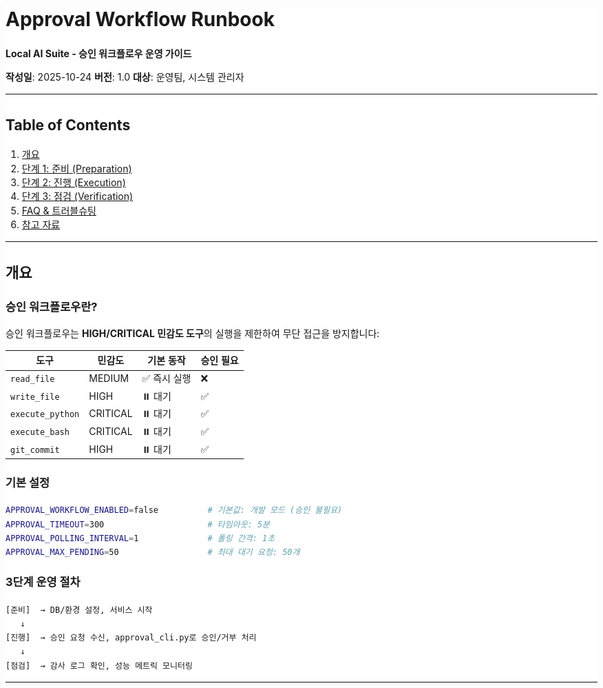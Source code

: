 # Approval Workflow Runbook

**Local AI Suite - 승인 워크플로우 운영 가이드**

**작성일**: 2025-10-24
**버전**: 1.0
**대상**: 운영팀, 시스템 관리자

---

## Table of Contents

1. [개요](#개요)
2. [단계 1: 준비 (Preparation)](#단계-1-준비-preparation)
3. [단계 2: 진행 (Execution)](#단계-2-진행-execution)
4. [단계 3: 점검 (Verification)](#단계-3-점검-verification)
5. [FAQ & 트러블슈팅](#faq--트러블슈팅)
6. [참고 자료](#참고-자료)

---

## 개요

### 승인 워크플로우란?

승인 워크플로우는 **HIGH/CRITICAL 민감도 도구**의 실행을 제한하여 무단 접근을 방지합니다:

| 도구 | 민감도 | 기본 동작 | 승인 필요 |
|------|-------|---------|----------|
| `read_file` | MEDIUM | ✅ 즉시 실행 | ❌ |
| `write_file` | HIGH | ⏸️ 대기 | ✅ |
| `execute_python` | CRITICAL | ⏸️ 대기 | ✅ |
| `execute_bash` | CRITICAL | ⏸️ 대기 | ✅ |
| `git_commit` | HIGH | ⏸️ 대기 | ✅ |

### 기본 설정

```bash
APPROVAL_WORKFLOW_ENABLED=false          # 기본값: 개발 모드 (승인 불필요)
APPROVAL_TIMEOUT=300                     # 타임아웃: 5분
APPROVAL_POLLING_INTERVAL=1              # 폴링 간격: 1초
APPROVAL_MAX_PENDING=50                  # 최대 대기 요청: 50개
```

### 3단계 운영 절차

```
[준비]  → DB/환경 설정, 서비스 시작
   ↓
[진행]  → 승인 요청 수신, approval_cli.py로 승인/거부 처리
   ↓
[점검]  → 감사 로그 확인, 성능 메트릭 모니터링
```

---